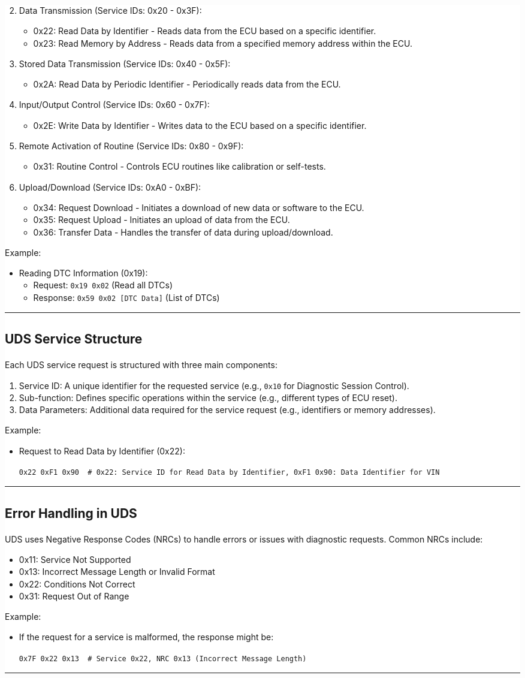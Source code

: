2. Data Transmission (Service IDs: 0x20 - 0x3F):
   - 0x22: Read Data by Identifier - Reads data from the ECU based on a specific identifier.
   - 0x23: Read Memory by Address - Reads data from a specified memory address within the ECU.

3. Stored Data Transmission (Service IDs: 0x40 - 0x5F):
   - 0x2A: Read Data by Periodic Identifier - Periodically reads data from the ECU.

4. Input/Output Control (Service IDs: 0x60 - 0x7F):
   - 0x2E: Write Data by Identifier - Writes data to the ECU based on a specific identifier.

5. Remote Activation of Routine (Service IDs: 0x80 - 0x9F):
   - 0x31: Routine Control - Controls ECU routines like calibration or self-tests.

6. Upload/Download (Service IDs: 0xA0 - 0xBF):
   - 0x34: Request Download - Initiates a download of new data or software to the ECU.
   - 0x35: Request Upload - Initiates an upload of data from the ECU.
   - 0x36: Transfer Data - Handles the transfer of data during upload/download.

Example:
- Reading DTC Information (0x19):
   - Request: `0x19 0x02` (Read all DTCs)
   - Response: `0x59 0x02 [DTC Data]` (List of DTCs)

---

## UDS Service Structure

Each UDS service request is structured with three main components:

1. Service ID: A unique identifier for the requested service (e.g., `0x10` for Diagnostic Session Control).
2. Sub-function: Defines specific operations within the service (e.g., different types of ECU reset).
3. Data Parameters: Additional data required for the service request (e.g., identifiers or memory addresses).

Example:
- Request to Read Data by Identifier (0x22):
  ```hex
  0x22 0xF1 0x90  # 0x22: Service ID for Read Data by Identifier, 0xF1 0x90: Data Identifier for VIN
  ```

---

## Error Handling in UDS

UDS uses Negative Response Codes (NRCs) to handle errors or issues with diagnostic requests. Common NRCs include:

- 0x11: Service Not Supported
- 0x13: Incorrect Message Length or Invalid Format
- 0x22: Conditions Not Correct
- 0x31: Request Out of Range

Example:
- If the request for a service is malformed, the response might be:
  ```hex
  0x7F 0x22 0x13  # Service 0x22, NRC 0x13 (Incorrect Message Length)
  ```

---